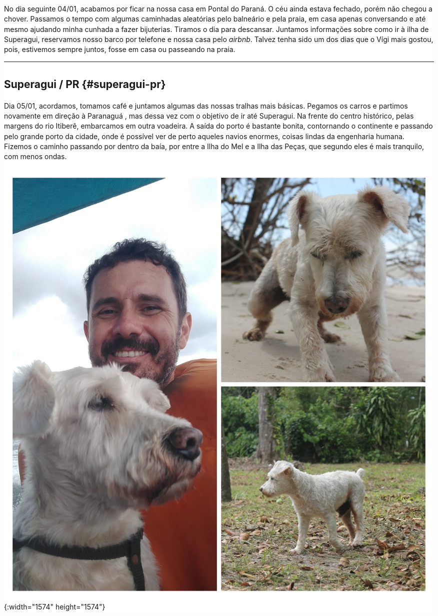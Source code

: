 
No dia seguinte 04/01, acabamos por ficar na nossa casa em Pontal do Paraná. O céu ainda estava fechado, porém não chegou a chover. Passamos o tempo com algumas caminhadas aleatórias pelo balneário e pela praia, em casa apenas conversando e até mesmo ajudando minha cunhada a fazer bijuterias. Tiramos o dia para descansar. Juntamos informações sobre como ir à ilha de Superagui, reservamos nosso barco por telefone e nossa casa pelo _airbnb_. Talvez tenha sido um dos dias que o Vígi mais gostou, pois, estivemos sempre juntos, fosse em casa ou passeando na praia.

---

## Superagui / PR {#superagui-pr}

Dia 05/01, acordamos, tomamos café e juntamos algumas das nossas tralhas mais básicas. Pegamos os carros e partimos novamente em direção à Paranaguá , mas dessa vez com o objetivo de ir até Superagui. Na frente do centro histórico, pelas margens do rio Itiberê, embarcamos em outra voadeira. A saída do porto é bastante bonita, contornando o continente e passando pelo grande porto da cidade, onde é possível ver de perto aqueles navios enormes, coisas lindas da engenharia humana. Fizemos o caminho passando por dentro da baía, por entre a Ilha do Mel e a Ilha das Peças, que segundo eles é mais tranquilo, com menos ondas.

![A imagem é uma colagem de três fotos. A primeira foto, que está na lateral esquerda mostra eu vestindo um colete salva-vidas e o Vígi sentado no meu colo, ambos dentro da voadeira, a segunda foto no lado direito superior mostra o Vígi molhado depois de ter tomado banho de mar e deitando na areia, e a terceira foto, na direita no canto inferior, mostra o Vígi passeando num terreno gramado](/assets/images/blog/2024-03-10-ferias_pelas_praias_do_sul/foto_02.webp){:width="1574" height="1574"}
